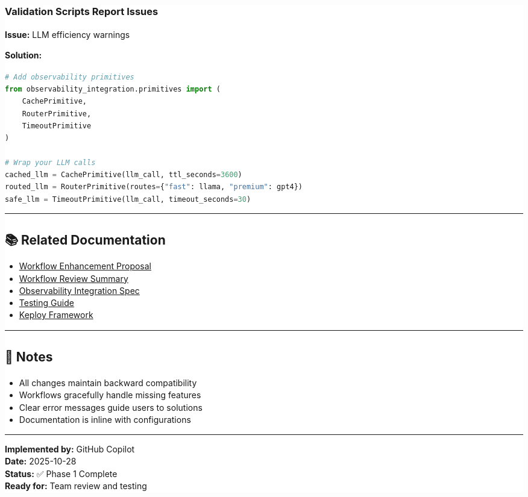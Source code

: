 ### Validation Scripts Report Issues

**Issue:** LLM efficiency warnings

**Solution:**
```python
# Add observability primitives
from observability_integration.primitives import (
    CachePrimitive,
    RouterPrimitive,
    TimeoutPrimitive
)

# Wrap your LLM calls
cached_llm = CachePrimitive(llm_call, ttl_seconds=3600)
routed_llm = RouterPrimitive(routes={"fast": llama, "premium": gpt4})
safe_llm = TimeoutPrimitive(llm_call, timeout_seconds=30)
```

---

## 📚 Related Documentation

- [Workflow Enhancement Proposal](docs/development/WORKFLOW_ENHANCEMENT_PROPOSAL.md)
- [Workflow Review Summary](WORKFLOW_REVIEW_SUMMARY.md)
- [Observability Integration Spec](packages/tta-observability-integration/specs/observability-integration.md)
- [Testing Guide](docs/development/Testing_Guide.md)
- [Keploy Framework](packages/keploy-framework/README.md)

---

## 📝 Notes

- All changes maintain backward compatibility
- Workflows gracefully handle missing features
- Clear error messages guide users to solutions
- Documentation is inline with configurations

---

**Implemented by:** GitHub Copilot  
**Date:** 2025-10-28  
**Status:** ✅ Phase 1 Complete  
**Ready for:** Team review and testing
